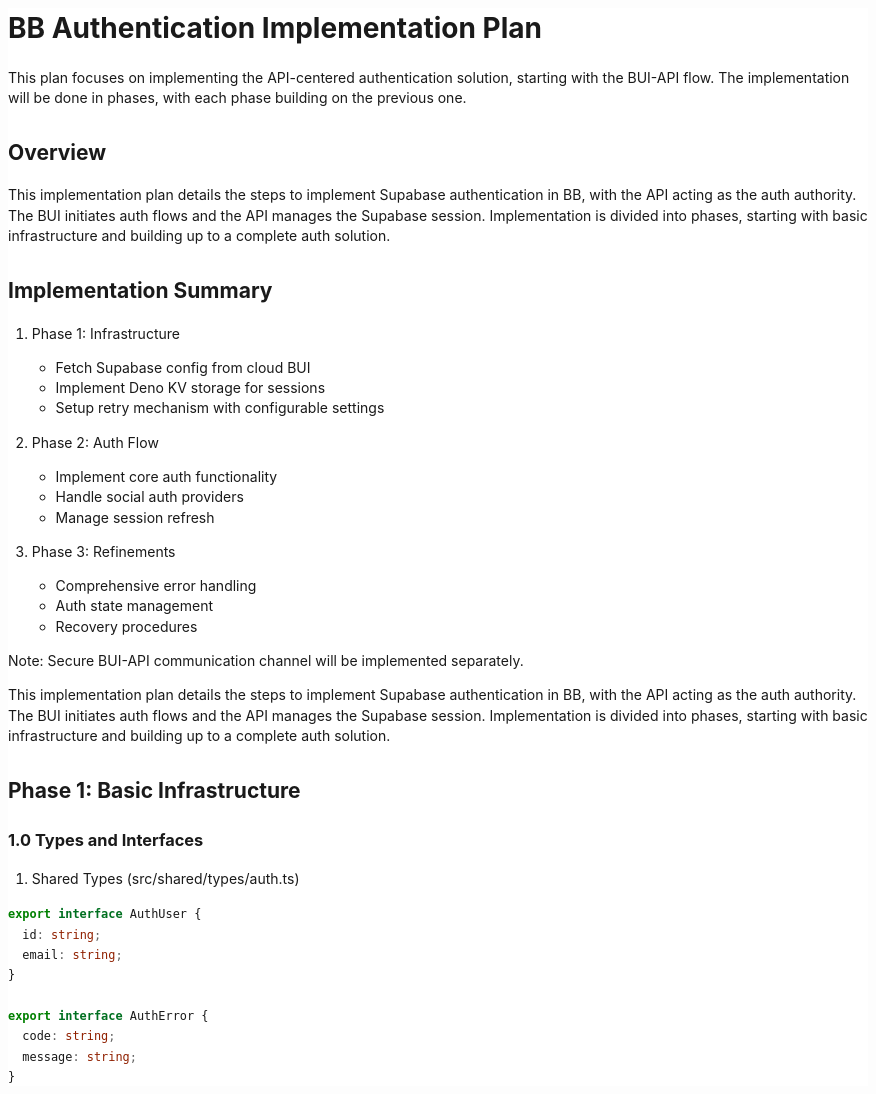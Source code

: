 # BB Authentication Implementation Plan

This plan focuses on implementing the API-centered authentication solution, starting with the BUI-API flow. The implementation will be done in phases, with each phase building on the previous one.

## Overview
This implementation plan details the steps to implement Supabase authentication in BB, with the API acting as the auth authority. The BUI initiates auth flows and the API manages the Supabase session. Implementation is divided into phases, starting with basic infrastructure and building up to a complete auth solution.

## Implementation Summary
1. Phase 1: Infrastructure
   - Fetch Supabase config from cloud BUI
   - Implement Deno KV storage for sessions
   - Setup retry mechanism with configurable settings

2. Phase 2: Auth Flow
   - Implement core auth functionality
   - Handle social auth providers
   - Manage session refresh

3. Phase 3: Refinements
   - Comprehensive error handling
   - Auth state management
   - Recovery procedures

Note: Secure BUI-API communication channel will be implemented separately.

This implementation plan details the steps to implement Supabase authentication in BB, with the API acting as the auth authority. The BUI initiates auth flows and the API manages the Supabase session. Implementation is divided into phases, starting with basic infrastructure and building up to a complete auth solution.

## Phase 1: Basic Infrastructure

### 1.0 Types and Interfaces

1. Shared Types (src/shared/types/auth.ts)
```typescript
export interface AuthUser {
  id: string;
  email: string;
}

export interface AuthError {
  code: string;
  message: string;
}
```
